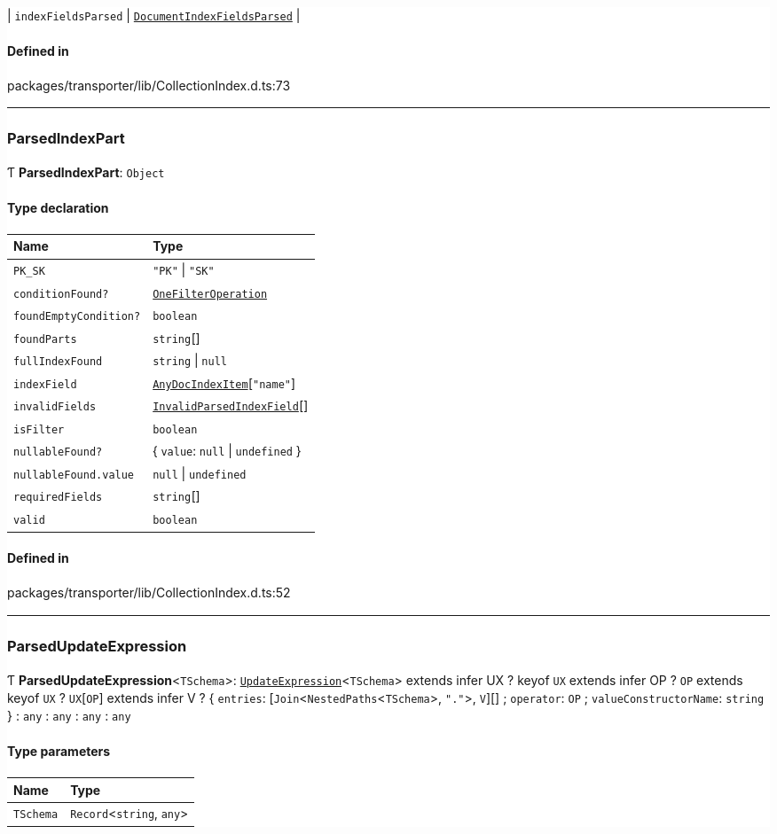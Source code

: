 | `indexFieldsParsed` | [`DocumentIndexFieldsParsed`](../interfaces/Solarwind.DocumentIndexFieldsParsed.md) |

#### Defined in

packages/transporter/lib/CollectionIndex.d.ts:73

___

### ParsedIndexPart

Ƭ **ParsedIndexPart**: `Object`

#### Type declaration

| Name | Type |
| :------ | :------ |
| `PK_SK` | ``"PK"`` \| ``"SK"`` |
| `conditionFound?` | [`OneFilterOperation`](Solarwind.md#onefilteroperation) |
| `foundEmptyCondition?` | `boolean` |
| `foundParts` | `string`[] |
| `fullIndexFound` | `string` \| ``null`` |
| `indexField` | [`AnyDocIndexItem`](Solarwind.md#anydocindexitem)[``"name"``] |
| `invalidFields` | [`InvalidParsedIndexField`](Solarwind.md#invalidparsedindexfield)[] |
| `isFilter` | `boolean` |
| `nullableFound?` | { `value`: ``null`` \| `undefined`  } |
| `nullableFound.value` | ``null`` \| `undefined` |
| `requiredFields` | `string`[] |
| `valid` | `boolean` |

#### Defined in

packages/transporter/lib/CollectionIndex.d.ts:52

___

### ParsedUpdateExpression

Ƭ **ParsedUpdateExpression**<`TSchema`\>: [`UpdateExpression`](Solarwind.md#updateexpression)<`TSchema`\> extends infer UX ? keyof `UX` extends infer OP ? `OP` extends keyof `UX` ? `UX`[`OP`] extends infer V ? { `entries`: [`Join`<`NestedPaths`<`TSchema`\>, ``"."``\>, `V`][] ; `operator`: `OP` ; `valueConstructorName`: `string`  } : `any` : `any` : `any` : `any`

#### Type parameters

| Name | Type |
| :------ | :------ |
| `TSchema` | `Record`<`string`, `any`\> |
